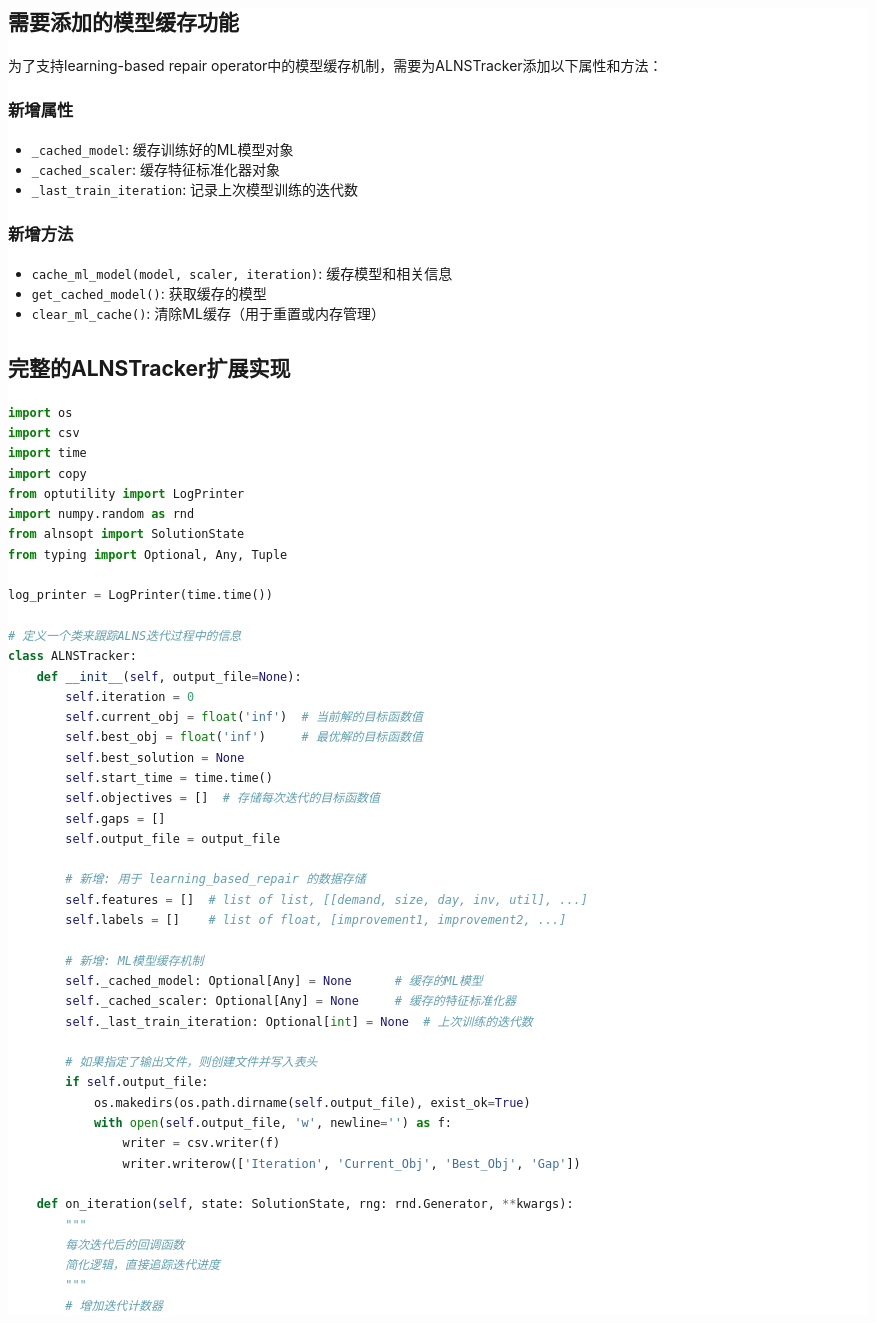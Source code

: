 ## 需要添加的模型缓存功能

为了支持learning-based repair operator中的模型缓存机制，需要为ALNSTracker添加以下属性和方法：

### 新增属性
- `_cached_model`: 缓存训练好的ML模型对象
- `_cached_scaler`: 缓存特征标准化器对象  
- `_last_train_iteration`: 记录上次模型训练的迭代数

### 新增方法
- `cache_ml_model(model, scaler, iteration)`: 缓存模型和相关信息
- `get_cached_model()`: 获取缓存的模型
- `clear_ml_cache()`: 清除ML缓存（用于重置或内存管理）

## 完整的ALNSTracker扩展实现

```python
import os
import csv
import time
import copy
from optutility import LogPrinter
import numpy.random as rnd
from alnsopt import SolutionState
from typing import Optional, Any, Tuple

log_printer = LogPrinter(time.time())

# 定义一个类来跟踪ALNS迭代过程中的信息
class ALNSTracker:
    def __init__(self, output_file=None):
        self.iteration = 0
        self.current_obj = float('inf')  # 当前解的目标函数值
        self.best_obj = float('inf')     # 最优解的目标函数值
        self.best_solution = None
        self.start_time = time.time()
        self.objectives = []  # 存储每次迭代的目标函数值
        self.gaps = []
        self.output_file = output_file
        
        # 新增: 用于 learning_based_repair 的数据存储
        self.features = []  # list of list, [[demand, size, day, inv, util], ...]
        self.labels = []    # list of float, [improvement1, improvement2, ...]
        
        # 新增: ML模型缓存机制
        self._cached_model: Optional[Any] = None      # 缓存的ML模型
        self._cached_scaler: Optional[Any] = None     # 缓存的特征标准化器
        self._last_train_iteration: Optional[int] = None  # 上次训练的迭代数
        
        # 如果指定了输出文件，则创建文件并写入表头
        if self.output_file:
            os.makedirs(os.path.dirname(self.output_file), exist_ok=True)
            with open(self.output_file, 'w', newline='') as f:
                writer = csv.writer(f)
                writer.writerow(['Iteration', 'Current_Obj', 'Best_Obj', 'Gap'])
        
    def on_iteration(self, state: SolutionState, rng: rnd.Generator, **kwargs):
        """
        每次迭代后的回调函数
        简化逻辑，直接追踪迭代进度
        """
        # 增加迭代计数器
```